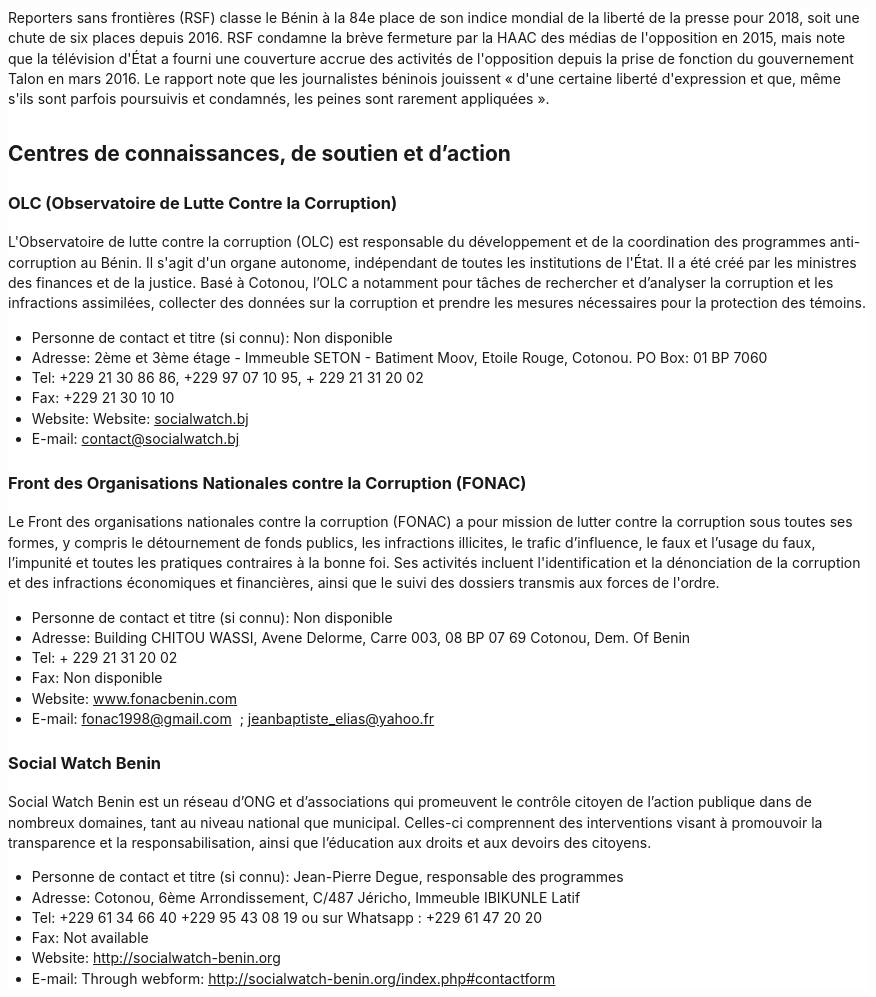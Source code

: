 Reporters sans frontières (RSF) classe le Bénin à la 84e place de son indice mondial de la liberté de la presse pour 2018, soit une chute de six places depuis 2016. RSF condamne la brève fermeture par la HAAC des médias de l'opposition en 2015, mais note que la télévision d'État a fourni une couverture accrue des activités de l'opposition depuis la prise de fonction du gouvernement Talon en mars 2016. Le rapport note que les journalistes béninois jouissent « d'une certaine liberté d'expression et que, même s'ils sont parfois poursuivis et condamnés, les peines sont rarement appliquées ».

## Centres de connaissances, de soutien et d’action 
### OLC (Observatoire de Lutte Contre la Corruption)
L'Observatoire de lutte contre la corruption (OLC) est responsable du développement et de la coordination des programmes anti-corruption au Bénin. Il s'agit d'un organe autonome, indépendant de toutes les institutions de l'État. Il a été créé par les ministres des finances et de la justice. Basé à Cotonou, l’OLC a notamment pour tâches de rechercher et d’analyser la corruption et les infractions assimilées, collecter des données sur la corruption et prendre les mesures nécessaires pour la protection des témoins.

- Personne de contact et titre (si connu): Non disponible
- Adresse: 2ème et 3ème étage - Immeuble SETON - Batiment Moov, Etoile Rouge, Cotonou.  PO Box: 01 BP 7060
- Tel: +229 21 30 86 86, +229 97 07 10 95, + 229 21 31 20 02
- Fax: +229 21 30 10 10
- Website: Website: [socialwatch.bj](socialwatch.bj)
- E-mail: [contact@socialwatch.bj](mailto:contact@socialwatch.bj)


### Front des Organisations Nationales contre la Corruption (FONAC)
Le Front des organisations nationales contre la corruption (FONAC) a pour mission de lutter contre la corruption sous toutes ses formes, y compris le détournement de fonds publics, les infractions illicites, le trafic d’influence, le faux et l’usage du faux, l’impunité et toutes les pratiques contraires à la bonne foi. Ses activités incluent l'identification et la dénonciation de la corruption et des infractions économiques et financières, ainsi que le suivi des dossiers transmis aux forces de l'ordre.

- Personne de contact et titre (si connu): Non disponible
- Adresse: Building CHITOU WASSI, Avene Delorme, Carre 003, 08 BP 07 69 Cotonou, Dem. Of Benin
- Tel: + 229 21 31 20 02
- Fax: Non disponible
- Website: www.fonacbenin.com
- E-mail: fonac1998@gmail.com  ; jeanbaptiste_elias@yahoo.fr 

### Social Watch Benin
Social Watch Benin est un réseau d’ONG et d’associations qui promeuvent le contrôle citoyen de l’action publique dans de nombreux domaines, tant au niveau national que municipal. Celles-ci comprennent des interventions visant à promouvoir la transparence et la responsabilisation, ainsi que l’éducation aux droits et aux devoirs des citoyens.

- Personne de contact et titre (si connu): Jean-Pierre Degue, responsable des programmes
- Adresse: Cotonou, 6ème Arrondissement, C/487 Jéricho, Immeuble IBIKUNLE Latif
- Tel: +229 61 34 66 40 +229 95 43 08 19 ou sur Whatsapp : +229 61 47 20 20
- Fax: Not available
- Website: http://socialwatch-benin.org
- E-mail: Through webform: http://socialwatch-benin.org/index.php#contactform 
